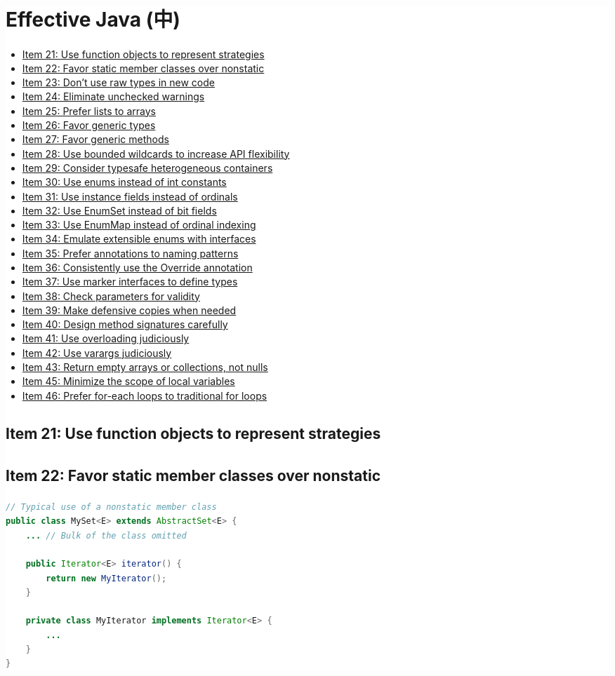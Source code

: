 # Effective Java (中)

 - [Item 21: Use function objects to represent strategies](#item-21-use-function-objects-to-represent-strategies)
- [Item 22: Favor static member classes over nonstatic](#item-22-favor-static-member-classes-over-nonstatic)
- [Item 23: Don’t use raw types in new code](#item-23-dont-use-raw-types-in-new-code)
- [Item 24: Eliminate unchecked warnings](#item-24-eliminate-unchecked-warnings)
- [Item 25: Prefer lists to arrays](#item-25-prefer-lists-to-arrays)
- [Item 26: Favor generic types](#item-26-favor-generic-types)
- [Item 27: Favor generic methods](#item-27-favor-generic-methods)
- [Item 28: Use bounded wildcards to increase API flexibility](#item-28-use-bounded-wildcards-to-increase-api-flexibility)
- [Item 29: Consider typesafe heterogeneous containers](#item-29-consider-typesafe-heterogeneous-containers)
- [Item 30: Use enums instead of int constants](#item-30-use-enums-instead-of-int-constants)
- [Item 31: Use instance fields instead of ordinals](#item-31-use-instance-fields-instead-of-ordinals)
- [Item 32: Use EnumSet instead of bit fields](#item-32-use-enumset-instead-of-bit-fields)
- [Item 33: Use EnumMap instead of ordinal indexing](#item-33-use-enummap-instead-of-ordinal-indexing)
- [Item 34: Emulate extensible enums with interfaces](#item-34-emulate-extensible-enums-with-interfaces)
- [Item 35: Prefer annotations to naming patterns](#item-35-prefer-annotations-to-naming-patterns)
- [Item 36: Consistently use the Override annotation](#item-36-consistently-use-the-override-annotation)
- [Item 37: Use marker interfaces to define types](#item-37-use-marker-interfaces-to-define-types)
- [Item 38: Check parameters for validity](#item-38-check-parameters-for-validity)
- [Item 39: Make defensive copies when needed](#item-39-make-defensive-copies-when-needed)
- [Item 40: Design method signatures carefully](#item-40-design-method-signatures-carefully)
- [Item 41: Use overloading judiciously](#item-41-use-overloading-judiciously)
- [Item 42: Use varargs judiciously](#item-42-use-varargs-judiciously)
- [Item 43: Return empty arrays or collections, not nulls](#item-43-return-empty-arrays-or-collections-not-nulls)
- [Item 45: Minimize the scope of local variables](#item-45-minimize-the-scope-of-local-variables)
- [Item 46: Prefer for-each loops to traditional for loops](#item-46-prefer-for-each-loops-to-traditional-for-loops)

## Item 21: Use function objects to represent strategies

## Item 22: Favor static member classes over nonstatic

```java
// Typical use of a nonstatic member class
public class MySet<E> extends AbstractSet<E> {
    ... // Bulk of the class omitted

    public Iterator<E> iterator() {
        return new MyIterator();
    }

    private class MyIterator implements Iterator<E> {
        ...
    }
}
```
